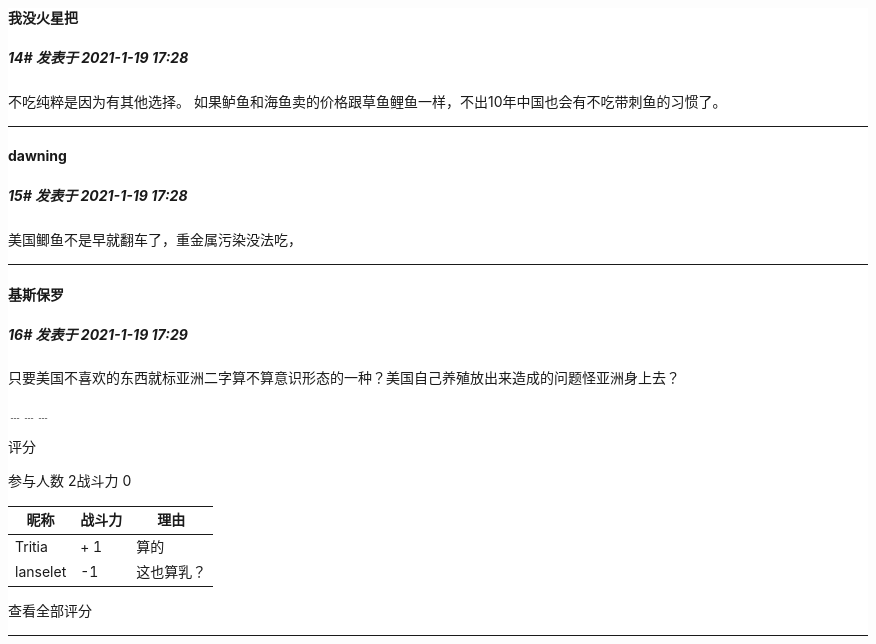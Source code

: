 ####  我没火星把  
##### 14#       发表于 2021-1-19 17:28




不吃纯粹是因为有其他选择。
如果鲈鱼和海鱼卖的价格跟草鱼鲤鱼一样，不出10年中国也会有不吃带刺鱼的习惯了。







*****

####  dawning  
##### 15#       发表于 2021-1-19 17:28




美国鲫鱼不是早就翻车了，重金属污染没法吃，







*****

####  基斯保罗  
##### 16#       发表于 2021-1-19 17:29




只要美国不喜欢的东西就标亚洲二字算不算意识形态的一种？美国自己养殖放出来造成的问题怪亚洲身上去？



﹍﹍﹍

评分





 参与人数 2战斗力 0

|昵称|战斗力|理由|
|----|---|---|
| Tritia| + 1|算的|
| lanselet|-1|这也算乳？|



查看全部评分






*****
